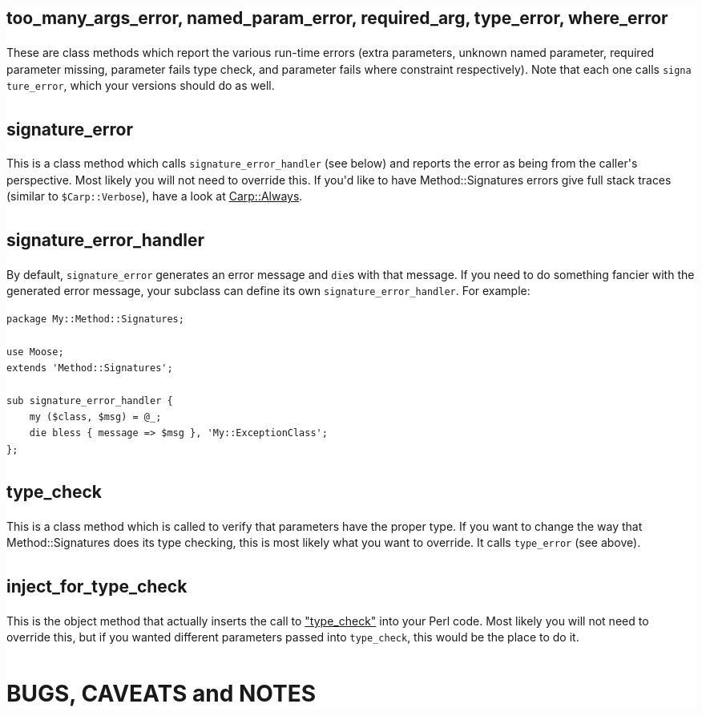 ## too\_many\_args\_error, named\_param\_error, required\_arg, type\_error, where\_error

These are class methods which report the various run-time errors
(extra parameters, unknown named parameter, required parameter
missing, parameter fails type check, and parameter fails where
constraint respectively).  Note that each one calls
`signature_error`, which your versions should do as well.

## signature\_error

This is a class method which calls `signature_error_handler` (see
below) and reports the error as being from the caller's perspective.
Most likely you will not need to override this.  If you'd like to have
Method::Signatures errors give full stack traces (similar to
`$Carp::Verbose`), have a look at [Carp::Always](https://metacpan.org/pod/Carp::Always).

## signature\_error\_handler

By default, `signature_error` generates an error message and
`die`s with that message.  If you need to do something fancier with
the generated error message, your subclass can define its own
`signature_error_handler`.  For example:

    package My::Method::Signatures;

    use Moose;
    extends 'Method::Signatures';

    sub signature_error_handler {
        my ($class, $msg) = @_;
        die bless { message => $msg }, 'My::ExceptionClass';
    };

## type\_check

This is a class method which is called to verify that parameters have
the proper type.  If you want to change the way that
Method::Signatures does its type checking, this is most likely what
you want to override.  It calls `type_error` (see above).

## inject\_for\_type\_check

This is the object method that actually inserts the call to
["type\_check"](#type_check) into your Perl code.  Most likely you will not need to
override this, but if you wanted different parameters passed into
`type_check`, this would be the place to do it.

# BUGS, CAVEATS and NOTES

